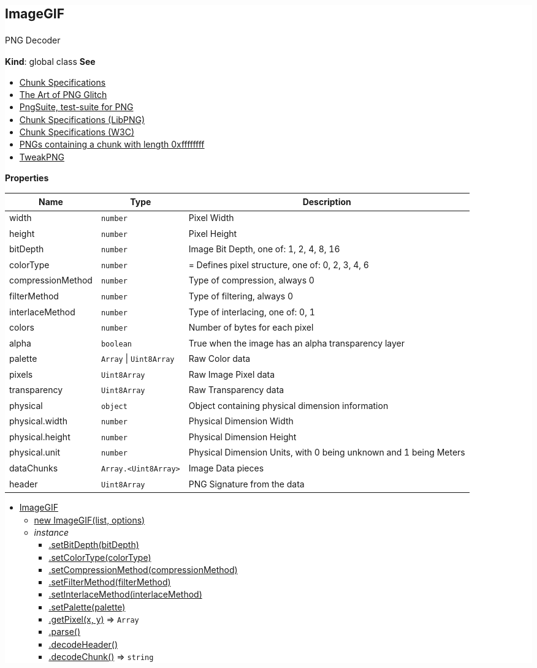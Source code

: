 <a name="ImageGIF"></a>

## ImageGIF
PNG Decoder

**Kind**: global class
**See**

- [Chunk Specifications](http://www.libpng.org/pub/png/spec/1.2/PNG-Chunks.html)
- [The Art of PNG Glitch](https://ucnv.github.io/pnglitch/)
- [PngSuite, test-suite for PNG](http://www.schaik.com/pngsuite/)
- [Chunk Specifications (LibPNG)](http://www.libpng.org/pub/png/spec/1.2/PNG-Chunks.html)
- [Chunk Specifications (W3C)](https://www.w3.org/TR/PNG-Chunks.html)
- [PNGs containing a chunk with length 0xffffffff](http://www.simplesystems.org/libpng/FFFF/)
- [TweakPNG](https://github.com/jsummers/tweakpng)

**Properties**

| Name | Type | Description |
| --- | --- | --- |
| width | <code>number</code> | Pixel Width |
| height | <code>number</code> | Pixel Height |
| bitDepth | <code>number</code> | Image Bit Depth, one of: 1, 2, 4, 8, 16 |
| colorType | <code>number</code> | = Defines pixel structure, one of: 0, 2, 3, 4, 6 |
| compressionMethod | <code>number</code> | Type of compression, always 0 |
| filterMethod | <code>number</code> | Type of filtering, always 0 |
| interlaceMethod | <code>number</code> | Type of interlacing, one of: 0, 1 |
| colors | <code>number</code> | Number of bytes for each pixel |
| alpha | <code>boolean</code> | True when the image has an alpha transparency layer |
| palette | <code>Array</code> \| <code>Uint8Array</code> | Raw Color data |
| pixels | <code>Uint8Array</code> | Raw Image Pixel data |
| transparency | <code>Uint8Array</code> | Raw Transparency data |
| physical | <code>object</code> | Object containing physical dimension information |
| physical.width | <code>number</code> | Physical Dimension Width |
| physical.height | <code>number</code> | Physical Dimension Height |
| physical.unit | <code>number</code> | Physical Dimension Units, with 0 being unknown and 1 being Meters |
| dataChunks | <code>Array.&lt;Uint8Array&gt;</code> | Image Data pieces |
| header | <code>Uint8Array</code> | PNG Signature from the data |


* [ImageGIF](#ImageGIF)
    * [new ImageGIF(list, options)](#new_ImageGIF_new)
    * _instance_
        * [.setBitDepth(bitDepth)](#ImageGIF+setBitDepth)
        * [.setColorType(colorType)](#ImageGIF+setColorType)
        * [.setCompressionMethod(compressionMethod)](#ImageGIF+setCompressionMethod)
        * [.setFilterMethod(filterMethod)](#ImageGIF+setFilterMethod)
        * [.setInterlaceMethod(interlaceMethod)](#ImageGIF+setInterlaceMethod)
        * [.setPalette(palette)](#ImageGIF+setPalette)
        * [.getPixel(x, y)](#ImageGIF+getPixel) ⇒ <code>Array</code>
        * [.parse()](#ImageGIF+parse)
        * [.decodeHeader()](#ImageGIF+decodeHeader)
        * [.decodeChunk()](#ImageGIF+decodeChunk) ⇒ <code>string</code>